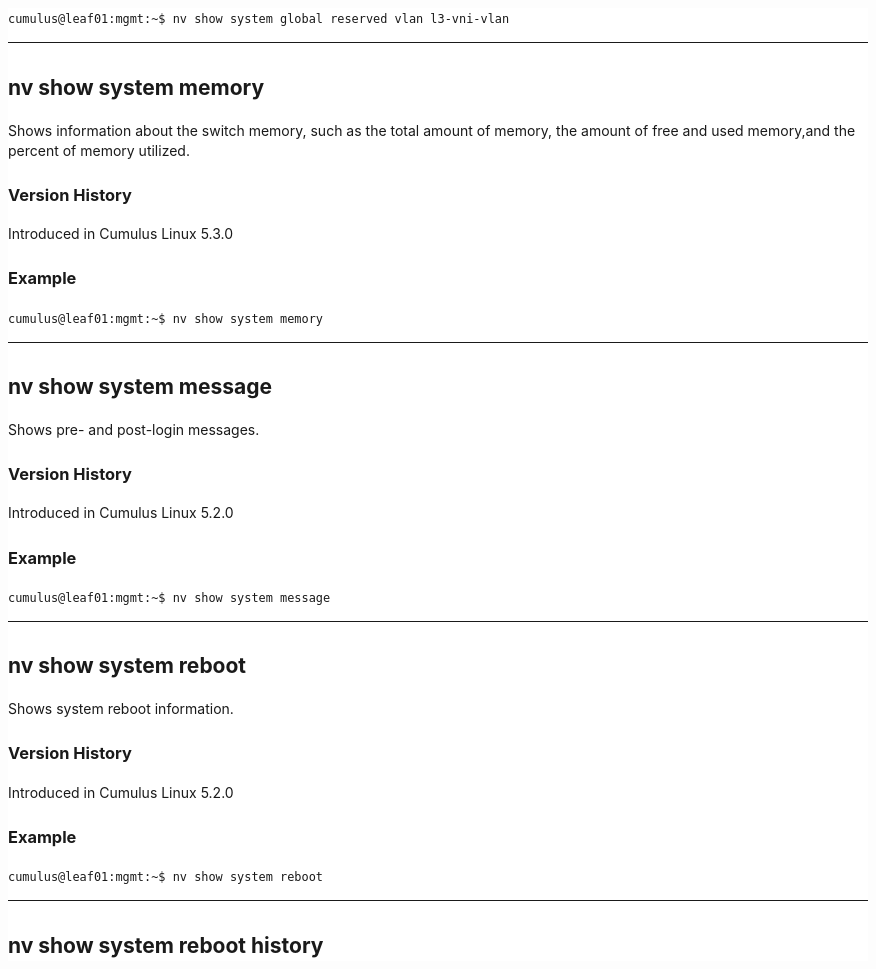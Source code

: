 ```
cumulus@leaf01:mgmt:~$ nv show system global reserved vlan l3-vni-vlan
```

- - -

## nv show system memory

Shows information about the switch memory, such as the total amount of memory, the amount of free and used memory,and the percent of memory utilized.

### Version History

Introduced in Cumulus Linux 5.3.0

### Example

```
cumulus@leaf01:mgmt:~$ nv show system memory
```

- - -

## nv show system message

Shows pre- and post-login messages.

### Version History

Introduced in Cumulus Linux 5.2.0

### Example

```
cumulus@leaf01:mgmt:~$ nv show system message
```

- - -

## nv show system reboot

Shows system reboot information.

### Version History

Introduced in Cumulus Linux 5.2.0

### Example

```
cumulus@leaf01:mgmt:~$ nv show system reboot
```

- - -

## nv show system reboot history
